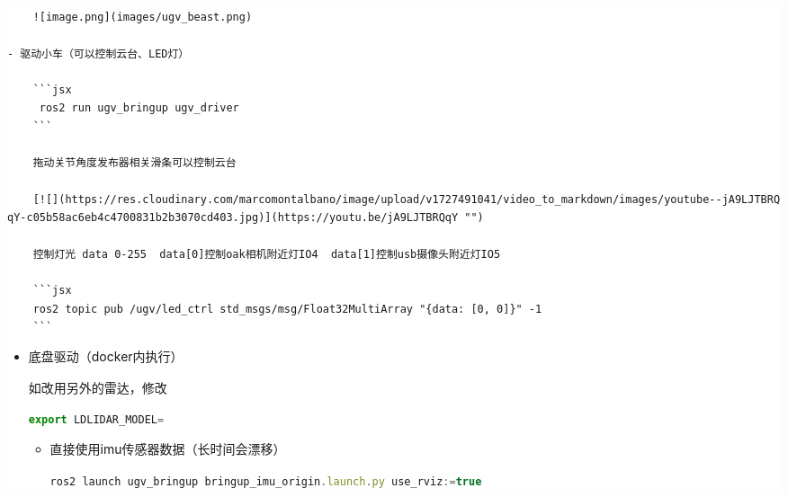         ![image.png](images/ugv_beast.png)
        
    - 驱动小车（可以控制云台、LED灯）
        
        ```jsx
         ros2 run ugv_bringup ugv_driver
        ```
        
        拖动关节角度发布器相关滑条可以控制云台
        
        [![](https://res.cloudinary.com/marcomontalbano/image/upload/v1727491041/video_to_markdown/images/youtube--jA9LJTBRQqY-c05b58ac6eb4c4700831b2b3070cd403.jpg)](https://youtu.be/jA9LJTBRQqY "")
        
        控制灯光 data 0-255  data[0]控制oak相机附近灯IO4  data[1]控制usb摄像头附近灯IO5 
        
        ```jsx
        ros2 topic pub /ugv/led_ctrl std_msgs/msg/Float32MultiArray "{data: [0, 0]}" -1
        ```
        
- 底盘驱动（docker内执行）
    
    如改用另外的雷达，修改
    
    ```jsx
    export LDLIDAR_MODEL=
    ```
    
    - 直接使用imu传感器数据（长时间会漂移）
        
        ```jsx
        ros2 launch ugv_bringup bringup_imu_origin.launch.py use_rviz:=true
        ```
        